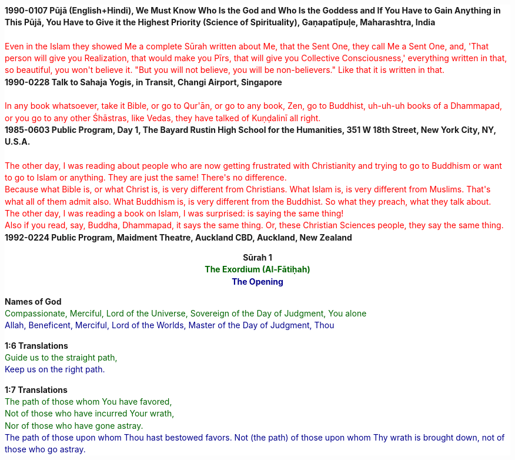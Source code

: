 <b>1990-0107 Pūjā (English+Hindi), We Must Know Who Is the God and Who Is the Goddess and If You Have to Gain Anything in This Pūjā, You Have to Give it the Highest Priority (Science of Spirituality), Gaṇapatīpuḷe, Maharashtra, India</b><br>
<br>
<font color="red">Even in the Islam they showed Me a complete Sūrah written about Me, that the Sent One, they call Me a Sent One, and, 'That person will give you Realization, that would make you Pīrs, that will give you Collective Consciousness,' everything written in that, so beautiful, you won't believe it. "But you will not believe, you will be non-believers." Like that it is written in that.</font><br>
<b>1990-0228 Talk to Sahaja Yogis, in Transit, Changi Airport, Singapore</b><br>
<br>
<font color="red">In any book whatsoever, take it Bible, or go to Qur'ān, or go to any book, Zen, go to Buddhist, uh-uh-uh books of a Dhammapad, or you go to any other Śhāstras, like Vedas, they have talked of Kuṇḍalinī all right.</font><br>
<b>1985-0603 Public Program, Day 1, The Bayard Rustin High School for the Humanities, 351 W 18th Street, New York City, NY, U.S.A.</b><br>
<br>
<font color="red">The other day, I was reading about people who are now getting frustrated with Christianity and trying to go to Buddhism or want to go to Islam or anything. They are just the same! There's no difference.<br>
Because what Bible is, or what Christ is, is very different from Christians. What Islam is, is very different from Muslims. That's what all of them admit also. What Buddhism is, is very different from the Buddhist. So what they preach, what they talk about.<br>
The other day, I was reading a book on Islam, I was surprised: is saying the same thing!<br>
Also if you read, say, Buddha, Dhammapad, it says the same thing. Or, these Christian Sciences people, they say the same thing.</font><br>
<b>1992-0224 Public Program, Maidment Theatre, Auckland CBD, Auckland, New Zealand</b>
</p>

<p style="text-align:center;">
<b>Sūrah 1</b><br>
<font color="DarkGreen"><b>The Exordium (Al-Fātiḥah)</b></font><br>
<font color="DarkBlue"><b>The Opening</b></font>
</p>

<p>
<b>Names of God</b><br>
<font color="DarkGreen">Compassionate, Merciful, Lord of the Universe, Sovereign of the Day of Judgment, You alone</font><br>
<font color="DarkBlue">Allah, Beneficent, Merciful, Lord of the Worlds, Master of the Day of Judgment, Thou</font>
</p>

<p>
<b>1:6 Translations</b><br>
<font color="DarkGreen">Guide us to the straight path,</font><br>
<font color="DarkBlue">Keep us on the right path.</font>
</p>

<p>
<b>1:7 Translations</b><br>
<font color="DarkGreen">The path of those whom You have favored,<br>
Not of those who have incurred Your wrath,<br>
Nor of those who have gone astray.</font><br>
<font color="DarkBlue">The path of those upon whom Thou hast bestowed favors. Not (the path) of those upon whom Thy wrath is brought down, not of those who go astray.</font>
</p>
